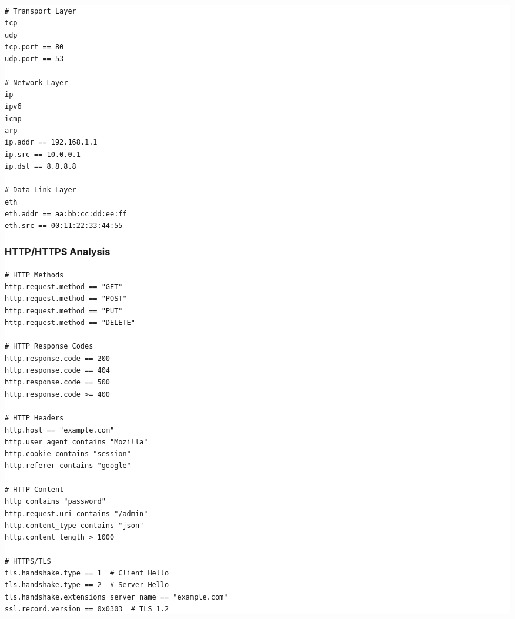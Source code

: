 ```
# Transport Layer
tcp
udp
tcp.port == 80
udp.port == 53

# Network Layer
ip
ipv6
icmp
arp
ip.addr == 192.168.1.1
ip.src == 10.0.0.1
ip.dst == 8.8.8.8

# Data Link Layer
eth
eth.addr == aa:bb:cc:dd:ee:ff
eth.src == 00:11:22:33:44:55
```

### HTTP/HTTPS Analysis

```
# HTTP Methods
http.request.method == "GET"
http.request.method == "POST"
http.request.method == "PUT"
http.request.method == "DELETE"

# HTTP Response Codes
http.response.code == 200
http.response.code == 404
http.response.code == 500
http.response.code >= 400

# HTTP Headers
http.host == "example.com"
http.user_agent contains "Mozilla"
http.cookie contains "session"
http.referer contains "google"

# HTTP Content
http contains "password"
http.request.uri contains "/admin"
http.content_type contains "json"
http.content_length > 1000

# HTTPS/TLS
tls.handshake.type == 1  # Client Hello
tls.handshake.type == 2  # Server Hello
tls.handshake.extensions_server_name == "example.com"
ssl.record.version == 0x0303  # TLS 1.2
```
